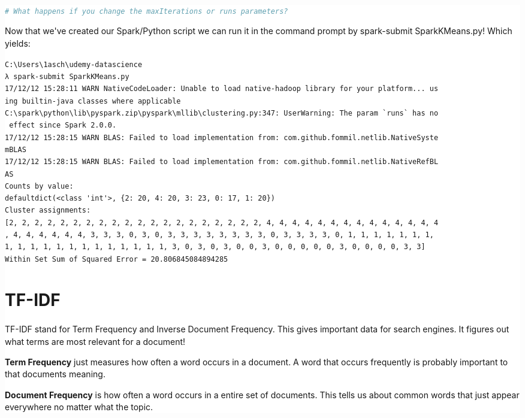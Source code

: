 ``` python
# What happens if you change the maxIterations or runs parameters?
```

Now that we've created our Spark/Python script we can run it in the command prompt by spark-submit SparkKMeans.py! Which yields:

```
C:\Users\1asch\udemy-datascience                                                                     
λ spark-submit SparkKMeans.py                                                                        
17/12/12 15:28:11 WARN NativeCodeLoader: Unable to load native-hadoop library for your platform... us
ing builtin-java classes where applicable                                                            
C:\spark\python\lib\pyspark.zip\pyspark\mllib\clustering.py:347: UserWarning: The param `runs` has no
 effect since Spark 2.0.0.                                                                           
17/12/12 15:28:15 WARN BLAS: Failed to load implementation from: com.github.fommil.netlib.NativeSyste
mBLAS                                                                                                
17/12/12 15:28:15 WARN BLAS: Failed to load implementation from: com.github.fommil.netlib.NativeRefBL
AS                                                                                                   
Counts by value:                                                                                     
defaultdict(<class 'int'>, {2: 20, 4: 20, 3: 23, 0: 17, 1: 20})                                      
Cluster assignments:                                                                                 
[2, 2, 2, 2, 2, 2, 2, 2, 2, 2, 2, 2, 2, 2, 2, 2, 2, 2, 2, 2, 4, 4, 4, 4, 4, 4, 4, 4, 4, 4, 4, 4, 4, 4
, 4, 4, 4, 4, 4, 4, 3, 3, 3, 0, 3, 0, 3, 3, 3, 3, 3, 3, 3, 3, 0, 3, 3, 3, 3, 0, 1, 1, 1, 1, 1, 1, 1,
1, 1, 1, 1, 1, 1, 1, 1, 1, 1, 1, 1, 1, 3, 0, 3, 0, 3, 0, 0, 3, 0, 0, 0, 0, 0, 3, 0, 0, 0, 0, 3, 3]   
Within Set Sum of Squared Error = 20.806845084894285                                                 
```

# TF-IDF

TF-IDF stand for Term Frequency and Inverse Document Frequency. This gives important data for search engines. It figures out what terms are most relevant for a document!

**Term Frequency** just measures how often a word occurs in a document. A word that occurs frequently is probably important to that documents meaning.

**Document Frequency** is how often a word occurs in a entire set of documents. This tells us about common words that just appear everywhere no matter what the topic.
